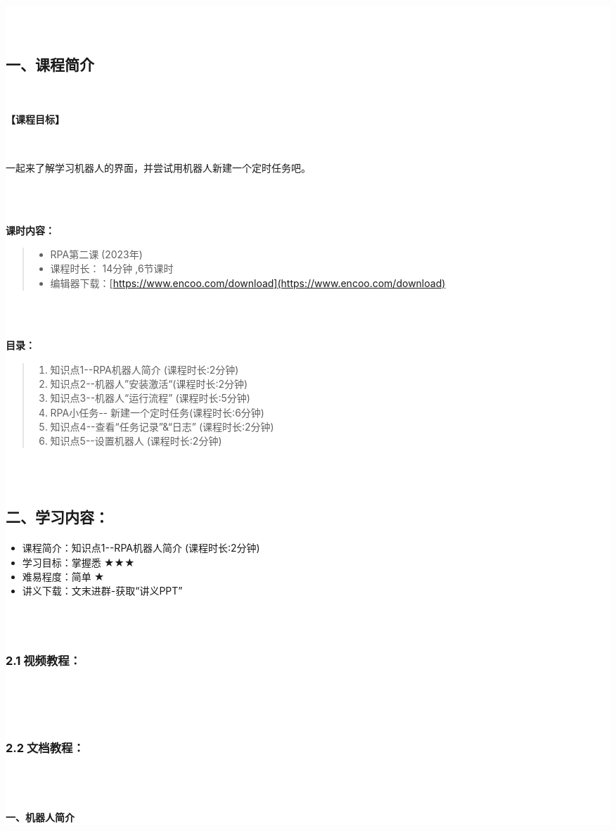<br><br>

## 一、课程简介

<br>

**【课程目标】**

<br>

一起来了解学习机器人的界面，并尝试用机器人新建一个定时任务吧。

<br><br>

**课时内容：**

> * RPA第二课 (2023年)
> * 课程时长：  14分钟 ,6节课时
> * 编辑器下载：[https://www.encoo.com/download](https://www.encoo.com/download)

<br><br>


**目录：**

> 1. 知识点1--RPA机器人简介 (课程时长:2分钟)<br>
> 2. 知识点2--机器人”安装激活“(课程时长:2分钟)<br>
> 3. 知识点3--机器人“运行流程” (课程时长:5分钟) <br>
> 4. RPA小任务-- 新建一个定时任务(课程时长:6分钟)<br>
> 5. 知识点4--查看“任务记录”&“日志” (课程时长:2分钟) <br>
> 6. 知识点5--设置机器人 (课程时长:2分钟) <br>


<br><br>


## 二、学习内容：

* 课程简介：知识点1--RPA机器人简介 (课程时长:2分钟)
* 学习目标：掌握悉 ★★★
* 难易程度：简单 ★
* 讲义下载：文末进群-获取“讲义PPT”

<br><br>

### 2.1 视频教程：

<video controls height='100%' width='100%' src="https://doria-encooacademyimages.oss-cn-shanghai.aliyuncs.com/2023%E8%AF%BE%E7%A8%8B/RPA%E7%AC%AC%E4%B8%83%E8%AF%BE/%E7%9F%A5%E8%AF%86%E7%82%B91%EF%BC%9ARPA%E6%9C%BA%E5%99%A8%E4%BA%BA%E7%AE%80%E4%BB%8B.mp4"> </video>

<br><br><br>

### 2.2 文档教程：


<br><br>

#### 一、机器人简介
